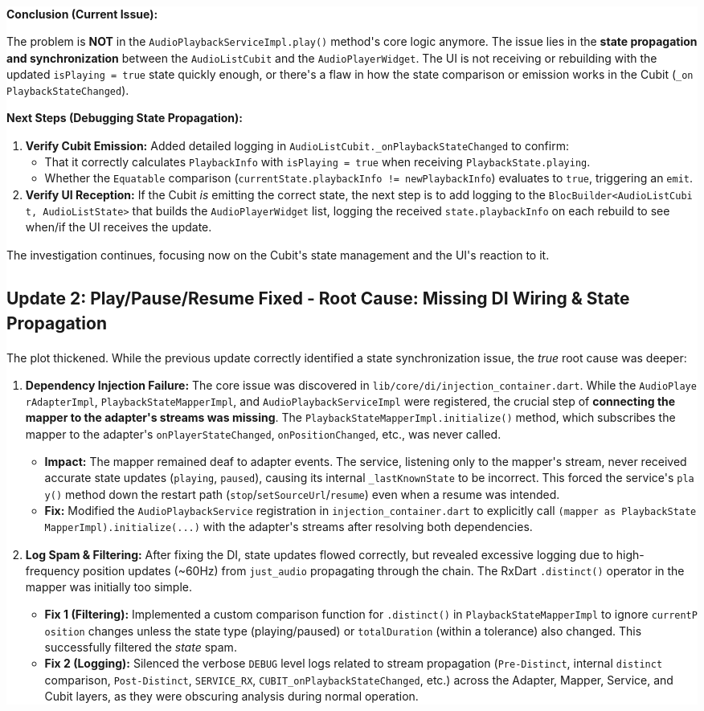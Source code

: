 **Conclusion (Current Issue):**

The problem is **NOT** in the `AudioPlaybackServiceImpl.play()` method's core logic anymore. The issue lies in the **state propagation and synchronization** between the `AudioListCubit` and the `AudioPlayerWidget`. The UI is not receiving or rebuilding with the updated `isPlaying = true` state quickly enough, or there's a flaw in how the state comparison or emission works in the Cubit (`_onPlaybackStateChanged`).

**Next Steps (Debugging State Propagation):**

1.  **Verify Cubit Emission:** Added detailed logging in `AudioListCubit._onPlaybackStateChanged` to confirm:
    *   That it correctly calculates `PlaybackInfo` with `isPlaying = true` when receiving `PlaybackState.playing`.
    *   Whether the `Equatable` comparison (`currentState.playbackInfo != newPlaybackInfo`) evaluates to `true`, triggering an `emit`.
2.  **Verify UI Reception:** If the Cubit *is* emitting the correct state, the next step is to add logging to the `BlocBuilder<AudioListCubit, AudioListState>` that builds the `AudioPlayerWidget` list, logging the received `state.playbackInfo` on each rebuild to see when/if the UI receives the update.

The investigation continues, focusing now on the Cubit's state management and the UI's reaction to it. 

## Update 2: Play/Pause/Resume Fixed - Root Cause: Missing DI Wiring & State Propagation

The plot thickened. While the previous update correctly identified a state synchronization issue, the *true* root cause was deeper:

1.  **Dependency Injection Failure:** The core issue was discovered in `lib/core/di/injection_container.dart`. While the `AudioPlayerAdapterImpl`, `PlaybackStateMapperImpl`, and `AudioPlaybackServiceImpl` were registered, the crucial step of **connecting the mapper to the adapter's streams was missing**. The `PlaybackStateMapperImpl.initialize()` method, which subscribes the mapper to the adapter's `onPlayerStateChanged`, `onPositionChanged`, etc., was never called.
    *   **Impact:** The mapper remained deaf to adapter events. The service, listening only to the mapper's stream, never received accurate state updates (`playing`, `paused`), causing its internal `_lastKnownState` to be incorrect. This forced the service's `play()` method down the restart path (`stop`/`setSourceUrl`/`resume`) even when a resume was intended.
    *   **Fix:** Modified the `AudioPlaybackService` registration in `injection_container.dart` to explicitly call `(mapper as PlaybackStateMapperImpl).initialize(...)` with the adapter's streams after resolving both dependencies.

2.  **Log Spam & Filtering:** After fixing the DI, state updates flowed correctly, but revealed excessive logging due to high-frequency position updates (~60Hz) from `just_audio` propagating through the chain. The RxDart `.distinct()` operator in the mapper was initially too simple.
    *   **Fix 1 (Filtering):** Implemented a custom comparison function for `.distinct()` in `PlaybackStateMapperImpl` to ignore `currentPosition` changes unless the state type (playing/paused) or `totalDuration` (within a tolerance) also changed. This successfully filtered the *state* spam.
    *   **Fix 2 (Logging):** Silenced the verbose `DEBUG` level logs related to stream propagation (`Pre-Distinct`, internal `distinct` comparison, `Post-Distinct`, `SERVICE_RX`, `CUBIT_onPlaybackStateChanged`, etc.) across the Adapter, Mapper, Service, and Cubit layers, as they were obscuring analysis during normal operation.
